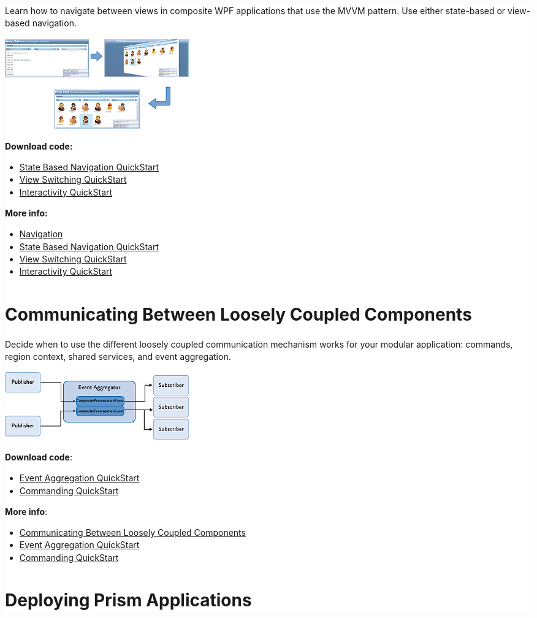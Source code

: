 Learn how to navigate between views in composite WPF applications that use the MVVM pattern. Use either state-based or view-based navigation.

[![Navigation](images/gg406140_Navigation.png)](https://msdn.microsoft.com/en-us/library/gg430861(v=pandp.40).aspx)

**Download code:**

-   [State Based Navigation QuickStart](http://aka.ms/prism-wpf-QSStateBasedNavCode)
-   [View Switching QuickStart](http://aka.ms/prism-wpf-QSViewSwitchNavCode)
-   [Interactivity QuickStart](http://aka.ms/prism-wpf-QSInteractivityCode)

**More info:**

-   [Navigation](https://msdn.microsoft.com/en-us/library/gg430861(v=pandp.40).aspx)
-   [State Based Navigation QuickStart](https://msdn.microsoft.com/en-us/library/gg405495(v=pandp.40).aspx)
-   [View Switching QuickStart](https://msdn.microsoft.com/en-us/library/gg430881(v=pandp.40).aspx)
-   [Interactivity QuickStart](https://msdn.microsoft.com/en-us/library/ff921081(v=pandp.40).aspx)

<span id="sec9"></span>Communicating Between Loosely Coupled Components
=======================================================================

Decide when to use the different loosely coupled communication mechanism works for your modular application: commands, region context, shared services, and event aggregation.

[![Communicating Between Loosely Coupled Components](images/gg406140_Communicating_Between_Loosely_Coupled_Components.png)](https://msdn.microsoft.com/en-us/library/ff921122(v=pandp.40).aspx)

**Download code**:

-   [Event Aggregation QuickStart](http://aka.ms/prism-wpf-QSEACode)
-   [Commanding QuickStart](http://aka.ms/prism-wpf-QSCommandingCode)

**More info**:

-   [Communicating Between Loosely Coupled Components](https://msdn.microsoft.com/en-us/library/ff921122(v=pandp.40).aspx)
-   [Event Aggregation QuickStart](https://msdn.microsoft.com/en-us/library/ff921173(v=pandp.40).aspx)
-   [Commanding QuickStart](https://msdn.microsoft.com/en-us/library/ff921082(v=pandp.40).aspx)

<span id="sec10"></span>Deploying Prism Applications
====================================================
